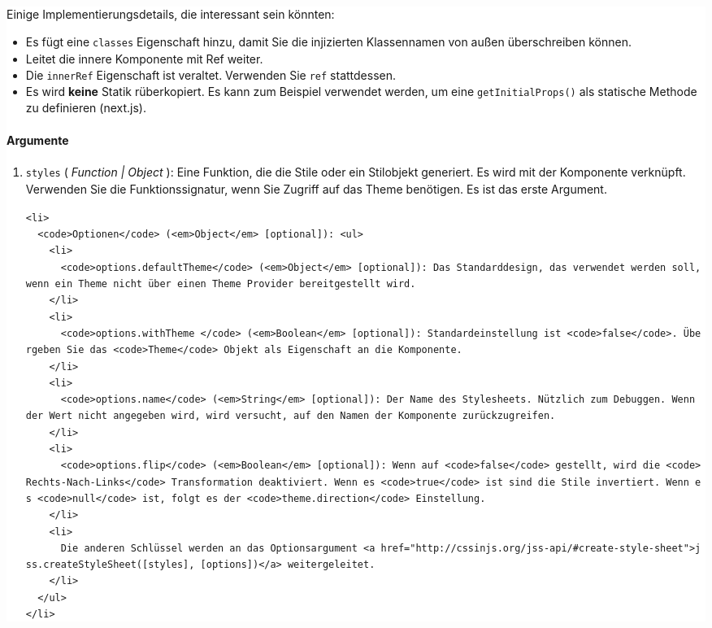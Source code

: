   <p>
    Einige Implementierungsdetails, die interessant sein könnten:
  </p>
  
  <ul>
    <li>
      Es fügt eine <code>classes</code> Eigenschaft hinzu, damit Sie die injizierten Klassennamen von außen überschreiben können.
    </li>
    <li>
      Leitet die innere Komponente mit Ref weiter.
    </li>
    <li>
      Die <code>innerRef</code> Eigenschaft ist veraltet. Verwenden Sie <code>ref</code> stattdessen.
    </li>
    <li>
      Es wird <strong>keine</strong> Statik rüberkopiert. Es kann zum Beispiel verwendet werden, um eine <code>getInitialProps()</code> als statische Methode zu definieren (next.js).
    </li>
  </ul>
  
  <h4>
    Argumente
  </h4>
  
  <ol start="1">
    <li>
      <code>styles</code> (<em> Function | Object </em>): Eine Funktion, die die Stile oder ein Stilobjekt generiert. Es wird mit der Komponente verknüpft. Verwenden Sie die Funktionssignatur, wenn Sie Zugriff auf das Theme benötigen. Es ist das erste Argument.
    </li>
    
    <li>
      <code>Optionen</code> (<em>Object</em> [optional]): <ul>
        <li>
          <code>options.defaultTheme</code> (<em>Object</em> [optional]): Das Standarddesign, das verwendet werden soll, wenn ein Theme nicht über einen Theme Provider bereitgestellt wird.
        </li>
        <li>
          <code>options.withTheme </code> (<em>Boolean</em> [optional]): Standardeinstellung ist <code>false</code>. Übergeben Sie das <code>Theme</code> Objekt als Eigenschaft an die Komponente.
        </li>
        <li>
          <code>options.name</code> (<em>String</em> [optional]): Der Name des Stylesheets. Nützlich zum Debuggen. Wenn der Wert nicht angegeben wird, wird versucht, auf den Namen der Komponente zurückzugreifen.
        </li>
        <li>
          <code>options.flip</code> (<em>Boolean</em> [optional]): Wenn auf <code>false</code> gestellt, wird die <code>Rechts-Nach-Links</code> Transformation deaktiviert. Wenn es <code>true</code> ist sind die Stile invertiert. Wenn es <code>null</code> ist, folgt es der <code>theme.direction</code> Einstellung.
        </li>
        <li>
          Die anderen Schlüssel werden an das Optionsargument <a href="http://cssinjs.org/jss-api/#create-style-sheet">jss.createStyleSheet([styles], [options])</a> weitergeleitet.
        </li>
      </ul>
    </li>
  </ol>
  